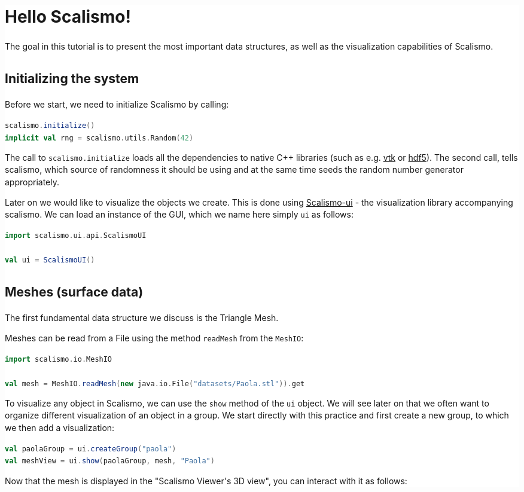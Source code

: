 # Hello Scalismo!

The goal in this tutorial is to present the most important data structures, as well as the visualization capabilities of Scalismo.

## Initializing the system

Before we start, we need to initialize Scalismo by calling:

```scala mdoc
scalismo.initialize()
implicit val rng = scalismo.utils.Random(42)
```

The call to ```scalismo.initialize``` loads all the dependencies to native C++ libraries (such as e.g. [vtk](https://www.vtk.org) or [hdf5](https://www.hdf-group.org)). The second call, tells scalismo, which source
of randomness it should be using and at the same time seeds the random number generator appropriately.

Later on we would like to visualize the objects we create. This is done using [Scalismo-ui](https://github.com/unibas-gravis/scalismo-ui) - the visualization library accompanying scalismo. 
We can load an instance of the GUI, which we name here simply ```ui``` as follows:

```scala mdoc
import scalismo.ui.api.ScalismoUI

val ui = ScalismoUI()
```


## Meshes (surface data)

The first fundamental data structure we discuss is the Triangle Mesh.

Meshes can be read from a File using the method ```readMesh``` from the ```MeshIO```:

```scala mdoc
import scalismo.io.MeshIO

val mesh = MeshIO.readMesh(new java.io.File("datasets/Paola.stl")).get
``` 

To visualize any object in Scalismo, we can use the ```show``` method of the ```ui``` object. We will see later 
on that we often want to organize different visualization of an object in a group. We start directly with this practice and 
first create a new group, to which we then add a visualization:

```scala mdoc
val paolaGroup = ui.createGroup("paola")
val meshView = ui.show(paolaGroup, mesh, "Paola")
```

Now that the mesh is displayed in the "Scalismo Viewer's 3D view", you can interact with it as follows: 
